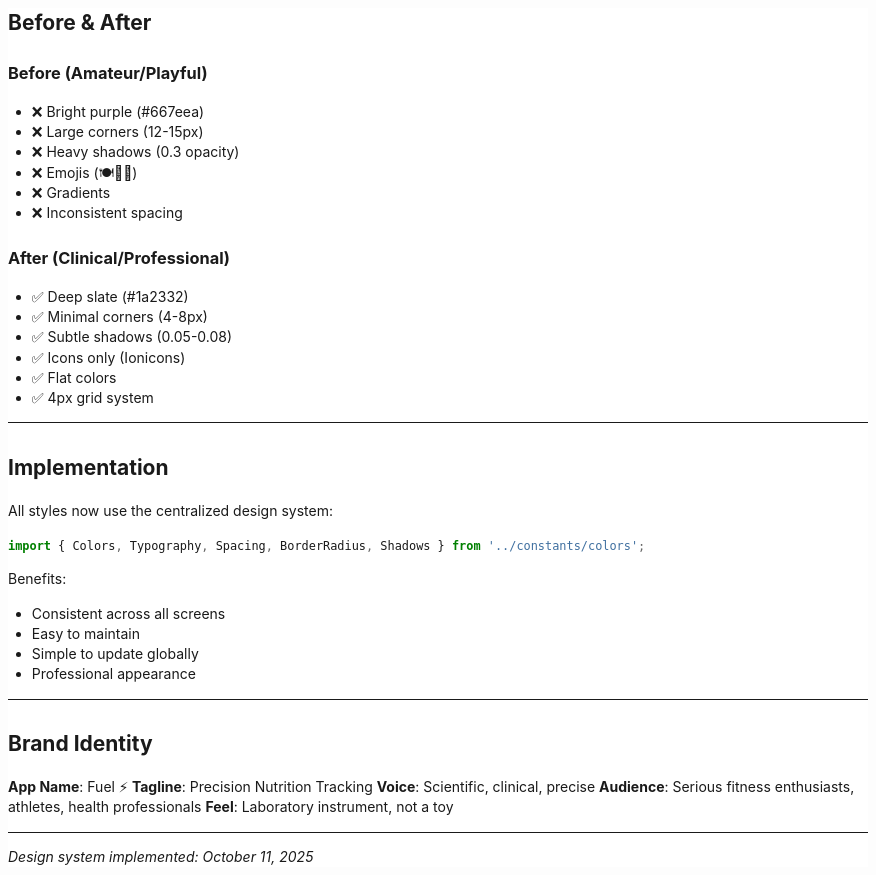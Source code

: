 
## Before & After

### Before (Amateur/Playful)
- ❌ Bright purple (#667eea)
- ❌ Large corners (12-15px)
- ❌ Heavy shadows (0.3 opacity)
- ❌ Emojis (🍽️📸💾)
- ❌ Gradients
- ❌ Inconsistent spacing

### After (Clinical/Professional)
- ✅ Deep slate (#1a2332)
- ✅ Minimal corners (4-8px)
- ✅ Subtle shadows (0.05-0.08)
- ✅ Icons only (Ionicons)
- ✅ Flat colors
- ✅ 4px grid system

---

## Implementation

All styles now use the centralized design system:
```javascript
import { Colors, Typography, Spacing, BorderRadius, Shadows } from '../constants/colors';
```

Benefits:
- Consistent across all screens
- Easy to maintain
- Simple to update globally
- Professional appearance

---

## Brand Identity

**App Name**: Fuel ⚡
**Tagline**: Precision Nutrition Tracking
**Voice**: Scientific, clinical, precise
**Audience**: Serious fitness enthusiasts, athletes, health professionals
**Feel**: Laboratory instrument, not a toy

---

*Design system implemented: October 11, 2025*


